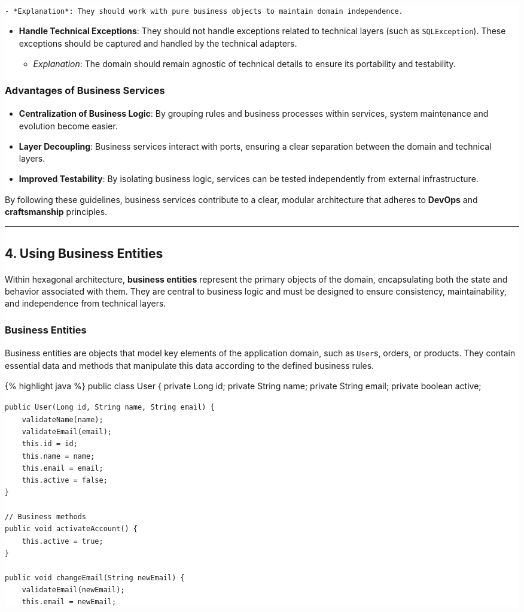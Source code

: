     - *Explanation*: They should work with pure business objects to maintain domain independence.

- **Handle Technical Exceptions**: They should not handle exceptions related to technical layers (such as `SQLException`).
  These exceptions should be captured and handled by the technical adapters.

    - *Explanation*: The domain should remain agnostic of technical details to ensure its portability and testability.

### Advantages of Business Services

- **Centralization of Business Logic**: By grouping rules and business processes within services, system maintenance and
  evolution become easier.

- **Layer Decoupling**: Business services interact with ports, ensuring a clear separation between the domain and
  technical layers.

- **Improved Testability**: By isolating business logic, services can be tested independently from external
  infrastructure.

By following these guidelines, business services contribute to a clear, modular architecture that adheres to **DevOps**
and **craftsmanship** principles.

<hr class="hr-text" data-content="Business Model">

## 4. Using Business Entities

Within hexagonal architecture, **business entities** represent the primary objects of the domain, encapsulating both the
state and behavior associated with them. They are central to business logic and must be designed to ensure consistency,
maintainability, and independence from technical layers.

### Business Entities

Business entities are objects that model key elements of the application domain, such as `User`s, orders, or products.
They contain essential data and methods that manipulate this data according to the defined business rules.

{% highlight java %}
public class User {
    private Long id;
    private String name;
    private String email;
    private boolean active;

    public User(Long id, String name, String email) {
        validateName(name);
        validateEmail(email);
        this.id = id;
        this.name = name;
        this.email = email;
        this.active = false;
    }

    // Business methods
    public void activateAccount() {
        this.active = true;
    }

    public void changeEmail(String newEmail) {
        validateEmail(newEmail);
        this.email = newEmail;